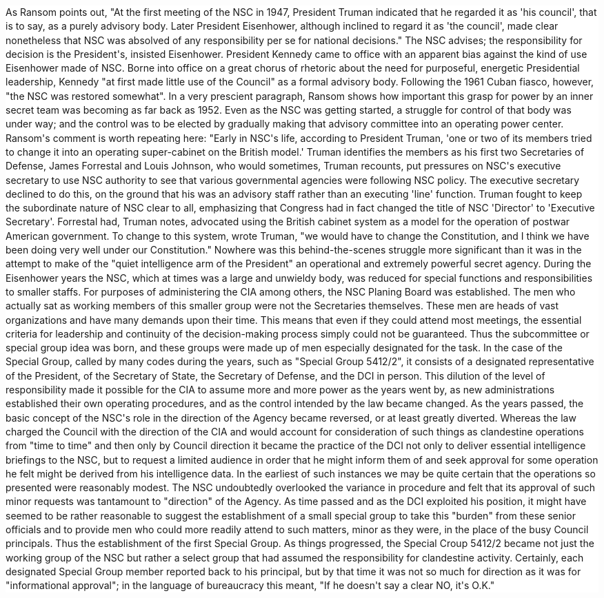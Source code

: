 As Ransom points out, "At the first meeting of the NSC in 1947, President Truman indicated that he regarded it as 'his council', that is to say, as a purely advisory body. Later President Eisenhower, although inclined to regard it as 'the council', made clear nonetheless that NSC was absolved of any responsibility per se for national decisions." The NSC advises; the responsibility for decision is the President's, insisted Eisenhower. President Kennedy came to office with an apparent bias against the kind of use Eisenhower made of NSC. Borne into office on a great chorus of rhetoric about the need for purposeful, energetic Presidential leadership, Kennedy "at first made little use of the Council" as a formal advisory body. Following the 1961 Cuban fiasco, however, "the NSC was restored somewhat".
In a very prescient paragraph, Ransom shows how important this grasp for power by an inner secret team was becoming as far back as 1952. Even as the NSC was getting started, a struggle for control of that body was under way; and the control was to be elected by gradually making that advisory committee into an operating power center. Ransom's comment is worth repeating here:
"Early in NSC's life, according to President Truman, 'one or two of its members tried to change it into an operating super-cabinet on the British model.' Truman identifies the members as his first two Secretaries of Defense, James Forrestal and Louis Johnson, who would sometimes, Truman recounts, put pressures on NSC's executive secretary to use NSC authority to see that various governmental agencies were following NSC policy. The executive secretary declined to do this, on the ground that his was an advisory staff rather than an executing 'line' function. Truman fought to keep the subordinate nature of NSC clear to all, emphasizing that Congress had in fact changed the title of NSC 'Director' to 'Executive Secretary'. Forrestal had, Truman notes, advocated using the British cabinet system as a model for the operation of postwar American government. To change to this system, wrote Truman, "we would have to change the Constitution, and I think we have been doing very well under our Constitution."
Nowhere was this behind-the-scenes struggle more significant than it was in the attempt to make of the "quiet intelligence arm of the President" an operational and extremely powerful secret agency. During the Eisenhower years the NSC, which at times was a large and unwieldy body, was reduced for special functions and responsibilities to smaller staffs. For purposes of administering the CIA among others, the NSC Planing Board was established. The men who actually sat as working members of this smaller group were not the Secretaries themselves. These men are heads of vast organizations and have many demands upon their time. This means that even if they could attend most meetings, the essential criteria for leadership and continuity of the decision-making process simply could not be guaranteed. Thus the subcommittee or special group idea was born, and these groups were made up of men especially designated for the task. In the case of the Special Group, called by many codes during the years, such as "Special Group 5412/2", it consists of a designated representative of the President, of the Secretary of State, the Secretary of Defense, and the DCI in person. This dilution of the level of responsibility made it possible for the CIA to assume more and more power as the years went by, as new administrations established their own operating procedures, and as the control intended by the law became changed.
As the years passed, the basic concept of the NSC's role in the direction of the Agency became reversed, or at least greatly diverted. Whereas the law charged the Council with the direction of the CIA and would account for consideration of such things as clandestine operations from "time to time" and then only by Council direction it became the practice of the DCI not only to deliver essential intelligence briefings to the NSC, but to request a limited audience in order that he might inform them of and seek approval for some operation he felt might be derived from his intelligence data.
In the earliest of such instances we may be quite certain that the operations so presented were reasonably modest. The NSC undoubtedly overlooked the variance in procedure and felt that its approval of such minor requests was tantamount to "direction" of the Agency. As time passed and as the DCI exploited his position, it might have seemed to be rather reasonable to suggest the establishment of a small special group to take this "burden" from these senior officials and to provide men who could more readily attend to such matters, minor as they were, in the place of the busy Council principals. Thus the establishment of the first Special Group.
As things progressed, the Special Croup 5412/2 became not just the working group of the NSC but rather a select group that had assumed the responsibility for clandestine activity. Certainly, each designated Special Group member reported back to his principal, but by that time it was not so much for direction as it was for "informational approval"; in the language of bureaucracy this meant, "If he doesn't say a clear NO, it's O.K."